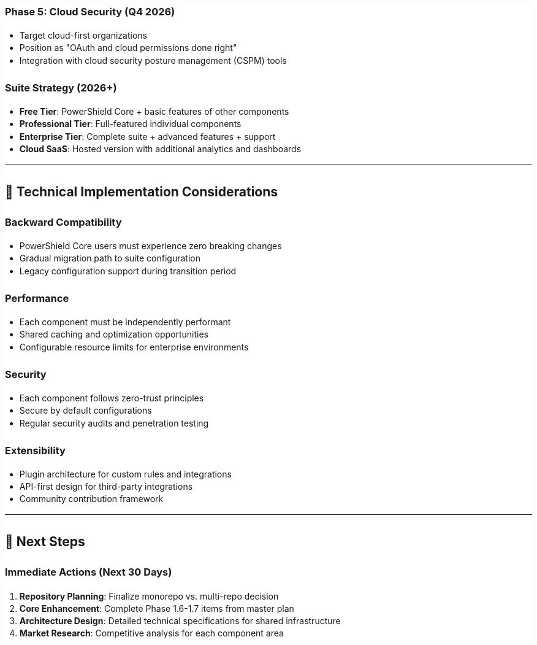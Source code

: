 ### **Phase 5: Cloud Security (Q4 2026)**

- Target cloud-first organizations
- Position as "OAuth and cloud permissions done right"
- Integration with cloud security posture management (CSPM) tools

### **Suite Strategy (2026+)**

- **Free Tier**: PowerShield Core + basic features of other components
- **Professional Tier**: Full-featured individual components
- **Enterprise Tier**: Complete suite + advanced features + support
- **Cloud SaaS**: Hosted version with additional analytics and dashboards

---

## 🔧 **Technical Implementation Considerations**

### **Backward Compatibility**

- PowerShield Core users must experience zero breaking changes
- Gradual migration path to suite configuration
- Legacy configuration support during transition period

### **Performance**

- Each component must be independently performant
- Shared caching and optimization opportunities
- Configurable resource limits for enterprise environments

### **Security**

- Each component follows zero-trust principles
- Secure by default configurations
- Regular security audits and penetration testing

### **Extensibility**

- Plugin architecture for custom rules and integrations
- API-first design for third-party integrations
- Community contribution framework

---

## 🚀 **Next Steps**

### **Immediate Actions (Next 30 Days)**

1. **Repository Planning**: Finalize monorepo vs. multi-repo decision
2. **Core Enhancement**: Complete Phase 1.6-1.7 items from master plan
3. **Architecture Design**: Detailed technical specifications for shared infrastructure
4. **Market Research**: Competitive analysis for each component area
